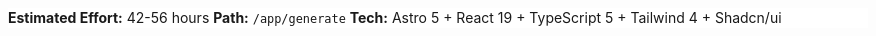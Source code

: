 
**Estimated Effort:** 42-56 hours
**Path:** `/app/generate`
**Tech:** Astro 5 + React 19 + TypeScript 5 + Tailwind 4 + Shadcn/ui
